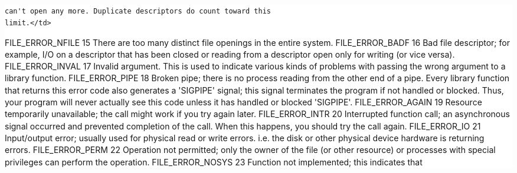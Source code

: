     can't open any more. Duplicate descriptors do count toward this
    limit.</td>
</tr>
<tr>
<td class="name">FILE_ERROR_NFILE</td>
<td class="value">15</td>
<td class="doc">There are too many distinct file openings in the
    entire system.</td>
</tr>
<tr>
<td class="name">FILE_ERROR_BADF</td>
<td class="value">16</td>
<td class="doc">Bad file descriptor; for example, I/O on a
    descriptor that has been closed or reading from a descriptor open
    only for writing (or vice versa).</td>
</tr>
<tr>
<td class="name">FILE_ERROR_INVAL</td>
<td class="value">17</td>
<td class="doc">Invalid argument. This is used to indicate
    various kinds of problems with passing the wrong argument to a
    library function.</td>
</tr>
<tr>
<td class="name">FILE_ERROR_PIPE</td>
<td class="value">18</td>
<td class="doc">Broken pipe; there is no process reading from the
    other end of a pipe. Every library function that returns this
    error code also generates a 'SIGPIPE' signal; this signal
    terminates the program if not handled or blocked. Thus, your
    program will never actually see this code unless it has handled
    or blocked 'SIGPIPE'.</td>
</tr>
<tr>
<td class="name">FILE_ERROR_AGAIN</td>
<td class="value">19</td>
<td class="doc">Resource temporarily unavailable; the call might
    work if you try again later.</td>
</tr>
<tr>
<td class="name">FILE_ERROR_INTR</td>
<td class="value">20</td>
<td class="doc">Interrupted function call; an asynchronous signal
    occurred and prevented completion of the call. When this
    happens, you should try the call again.</td>
</tr>
<tr>
<td class="name">FILE_ERROR_IO</td>
<td class="value">21</td>
<td class="doc">Input/output error; usually used for physical read
   or write errors. i.e. the disk or other physical device hardware
   is returning errors.</td>
</tr>
<tr>
<td class="name">FILE_ERROR_PERM</td>
<td class="value">22</td>
<td class="doc">Operation not permitted; only the owner of the
   file (or other resource) or processes with special privileges can
   perform the operation.</td>
</tr>
<tr>
<td class="name">FILE_ERROR_NOSYS</td>
<td class="value">23</td>
<td class="doc">Function not implemented; this indicates that